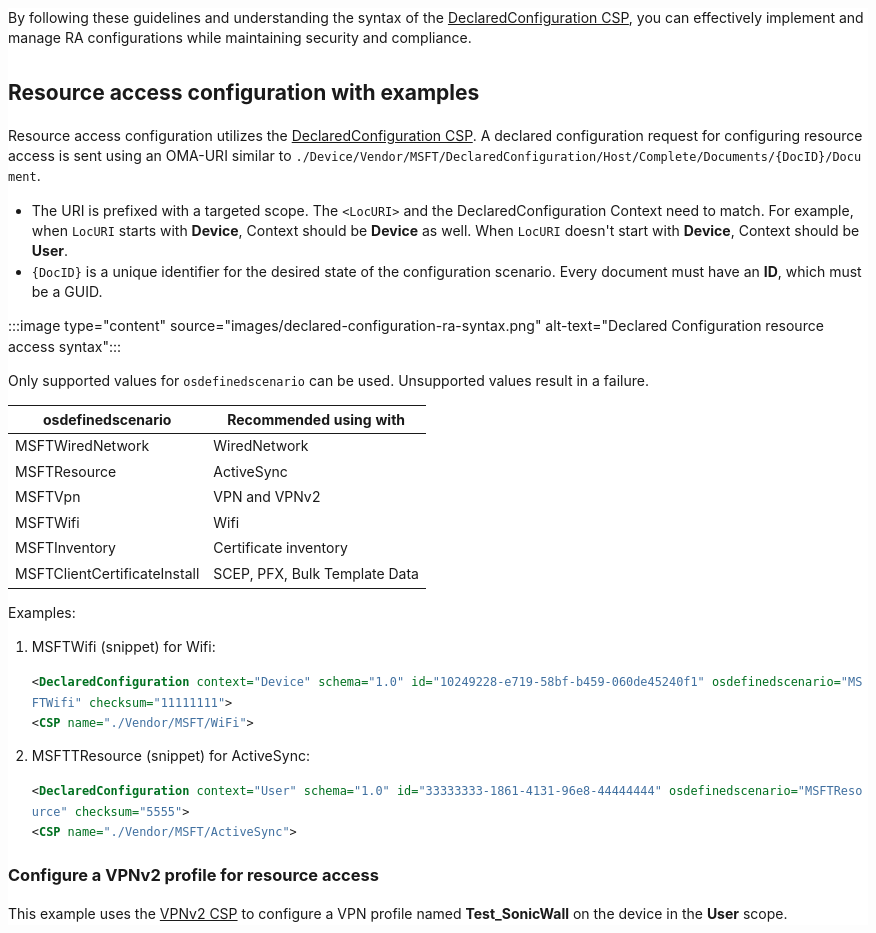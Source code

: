 By following these guidelines and understanding the syntax of the [DeclaredConfiguration CSP](mdm/declaredconfiguration-csp.md), you can effectively implement and manage RA configurations while maintaining security and compliance.

## Resource access configuration with examples

Resource access configuration utilizes the [DeclaredConfiguration CSP](mdm/declaredconfiguration-csp.md). A declared configuration request for configuring resource access is sent using an OMA-URI similar to `./Device/Vendor/MSFT/DeclaredConfiguration/Host/Complete/Documents/{DocID}/Document`.

- The URI is prefixed with a targeted scope. The `<LocURI>` and the DeclaredConfiguration Context need to match. For example, when `LocURI` starts with **Device**, Context should be **Device** as well. When `LocURI` doesn't start with **Device**, Context should be **User**.
- `{DocID}` is a unique identifier for the desired state of the configuration scenario. Every document must have an **ID**, which must be a GUID.

:::image type="content" source="images/declared-configuration-ra-syntax.png" alt-text="Declared Configuration resource access syntax":::

Only supported values for `osdefinedscenario` can be used. Unsupported values result in a failure.

| osdefinedscenario            | Recommended using with        |
|------------------------------|-------------------------------|
| MSFTWiredNetwork             | WiredNetwork                  |
| MSFTResource                 | ActiveSync                    |
| MSFTVpn                      | VPN and VPNv2                 |
| MSFTWifi                     | Wifi                          |
| MSFTInventory                | Certificate inventory         |
| MSFTClientCertificateInstall | SCEP, PFX, Bulk Template Data |

Examples:

1. MSFTWifi (snippet) for Wifi:

    ```xml
    <DeclaredConfiguration context="Device" schema="1.0" id="10249228-e719-58bf-b459-060de45240f1" osdefinedscenario="MSFTWifi" checksum="11111111">
    <CSP name="./Vendor/MSFT/WiFi">
    ```

1. MSFTTResource (snippet) for ActiveSync:

    ```xml
    <DeclaredConfiguration context="User" schema="1.0" id="33333333-1861-4131-96e8-44444444" osdefinedscenario="MSFTResource" checksum="5555">
    <CSP name="./Vendor/MSFT/ActiveSync">
    ```

### Configure a VPNv2 profile for resource access

This example uses the [VPNv2 CSP](mdm/vpnv2-csp.md) to configure a VPN profile named **Test_SonicWall** on the device in the **User** scope.
